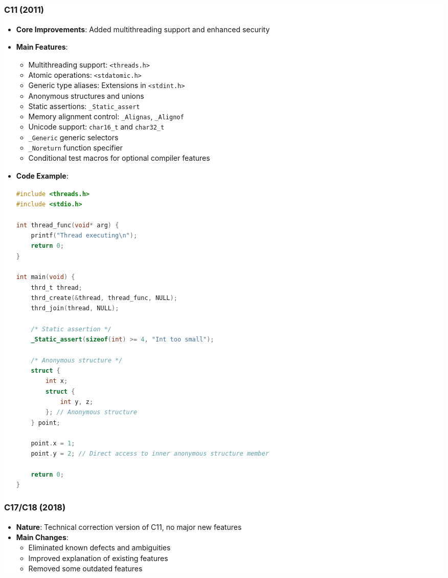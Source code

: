 ### C11 (2011)

- **Core Improvements**: Added multithreading support and enhanced security
- **Main Features**:
  - Multithreading support: `<threads.h>`
  - Atomic operations: `<stdatomic.h>`
  - Generic type aliases: Extensions in `<stdint.h>`
  - Anonymous structures and unions
  - Static assertions: `_Static_assert`
  - Memory alignment control: `_Alignas`, `_Alignof`
  - Unicode support: `char16_t` and `char32_t`
  - `_Generic` generic selectors
  - `_Noreturn` function specifier
  - Conditional test macros for optional compiler features
- **Code Example**:

  ```c
  #include <threads.h>
  #include <stdio.h>

  int thread_func(void* arg) {
      printf("Thread executing\n");
      return 0;
  }

  int main(void) {
      thrd_t thread;
      thrd_create(&thread, thread_func, NULL);
      thrd_join(thread, NULL);

      /* Static assertion */
      _Static_assert(sizeof(int) >= 4, "Int too small");

      /* Anonymous structure */
      struct {
          int x;
          struct {
              int y, z;
          }; // Anonymous structure
      } point;

      point.x = 1;
      point.y = 2; // Direct access to inner anonymous structure member

      return 0;
  }
  ```

### C17/C18 (2018)

- **Nature**: Technical correction version of C11, no major new features
- **Main Changes**:
  - Eliminated known defects and ambiguities
  - Improved explanation of existing features
  - Removed some outdated features
